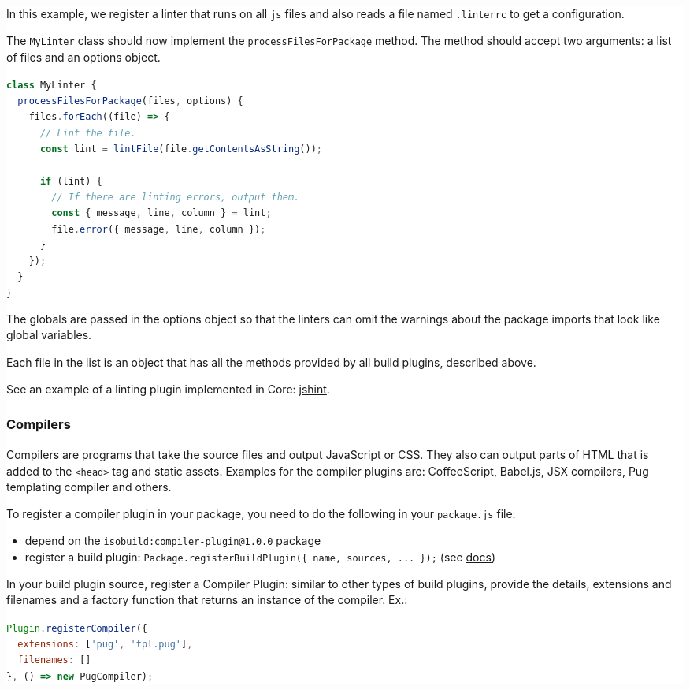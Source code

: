 In this example, we register a linter that runs on all `js` files and also reads
a file named `.linterrc` to get a configuration.

The `MyLinter` class should now implement the `processFilesForPackage`
method. The method should accept two arguments: a list of files and an options
object.

```js
class MyLinter {
  processFilesForPackage(files, options) {
    files.forEach((file) => {
      // Lint the file.
      const lint = lintFile(file.getContentsAsString());

      if (lint) {
        // If there are linting errors, output them.
        const { message, line, column } = lint;
        file.error({ message, line, column });
      }
    });
  }
}
```

The globals are passed in the options object so that the linters can omit the
warnings about the package imports that look like global variables.

Each file in the list is an object that has all the methods provided by all
build plugins, described above.

See an example of a linting plugin implemented in Core: [jshint](https://github.com/meteor/meteor/tree/devel/packages/jshint).

<h3 id="build-plugin-compilers">Compilers</h3>

Compilers are programs that take the source files and output JavaScript or
CSS. They also can output parts of HTML that is added to the `<head>` tag and
static assets. Examples for the compiler plugins are: CoffeeScript, Babel.js,
JSX compilers, Pug templating compiler and others.

To register a compiler plugin in your package, you need to do the following in
your `package.js` file:
- depend on the `isobuild:compiler-plugin@1.0.0` package
- register a build plugin: `Package.registerBuildPlugin({ name, sources, ... });`
  (see [docs](http://docs.meteor.com/#/full/Package-registerBuildPlugin))

In your build plugin source, register a Compiler Plugin: similar to other types
of build plugins, provide the details, extensions and filenames and a factory
function that returns an instance of the compiler. Ex.:

```js
Plugin.registerCompiler({
  extensions: ['pug', 'tpl.pug'],
  filenames: []
}, () => new PugCompiler);
```

